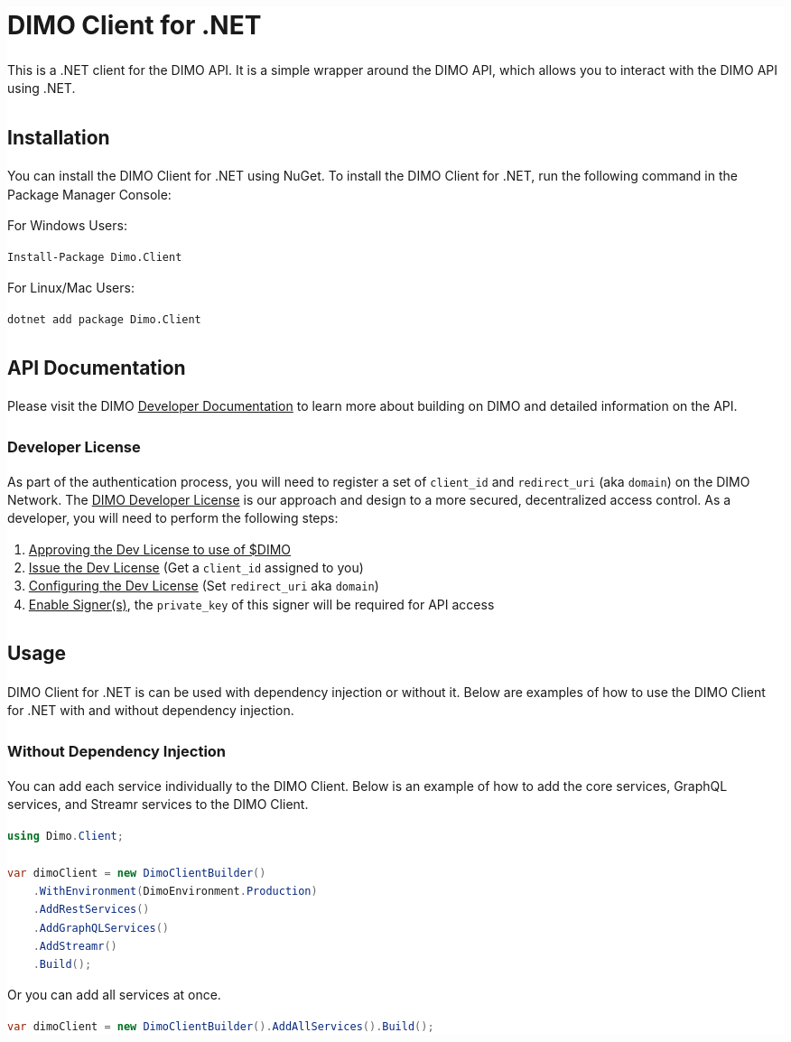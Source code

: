 # DIMO Client for .NET

This is a .NET client for the DIMO API. It is a simple wrapper around the DIMO API, which allows you to interact with the DIMO API using .NET.

## Installation

You can install the DIMO Client for .NET using NuGet. To install the DIMO Client for .NET, run the following command in the Package Manager Console:

For Windows Users:
```
Install-Package Dimo.Client
```

For Linux/Mac Users:
```
dotnet add package Dimo.Client
```

## API Documentation

Please visit the DIMO [Developer Documentation](https://docs.Dimo.zone/developer-platform) to learn more about building on DIMO and detailed information on the API.

### Developer License

As part of the authentication process, you will need to register a set of `client_id` and `redirect_uri` (aka `domain`) on the DIMO Network. The [DIMO Developer License](https://docs.Dimo.zone/developer-platform/getting-started/developer-license) is our approach and design to a more secured, decentralized access control. As a developer, you will need to perform the following steps:

1. [Approving the Dev License to use of $DIMO](https://docs.Dimo.zone/developer-platform/getting-started/developer-license/licensing-process#step-1-approving-the-dev-license-to-use-of-usddimo)
2. [Issue the Dev License](https://docs.Dimo.zone/developer-platform/getting-started/developer-license/licensing-process#step-2-issue-the-dev-license) (Get a `client_id` assigned to you)
3. [Configuring the Dev License](https://docs.Dimo.zone/developer-platform/getting-started/developer-license/licensing-process#step-3-configuring-the-dev-license) (Set `redirect_uri` aka `domain`)
4. [Enable Signer(s)](https://docs.Dimo.zone/developer-platform/getting-started/developer-license/licensing-process#step-4-enable-signer-s), the `private_key` of this signer will be required for API access

## Usage

DIMO Client for .NET is can be used with dependency injection or without it. Below are examples of how to use the DIMO Client for .NET with and without dependency injection.

### Without Dependency Injection

You can add each service individually to the DIMO Client. Below is an example of how to add the core services, GraphQL services, and Streamr services to the DIMO Client.
```csharp
using Dimo.Client;

var dimoClient = new DimoClientBuilder()
    .WithEnvironment(DimoEnvironment.Production)
    .AddRestServices()
    .AddGraphQLServices()
    .AddStreamr()
    .Build(); 
```
Or you can add all services at once.
```csharp
var dimoClient = new DimoClientBuilder().AddAllServices().Build();
```
